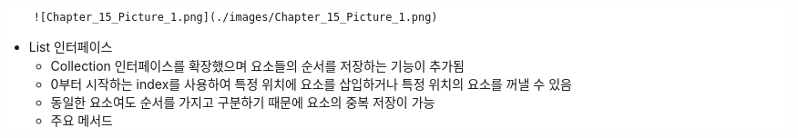         ![Chapter_15_Picture_1.png](./images/Chapter_15_Picture_1.png)
    
- List 인터페이스
    - Collection 인터페이스를 확장했으며 요소들의 순서를 저장하는 기능이 추가됨
    - 0부터 시작하는 index를 사용하여 특정 위치에 요소를 삽입하거나 특정 위치의 요소를 꺼낼 수 있음
    - 동일한 요소여도 순서를 가지고 구분하기 때문에 요소의 중복 저장이 가능
    - 주요 메서드
      